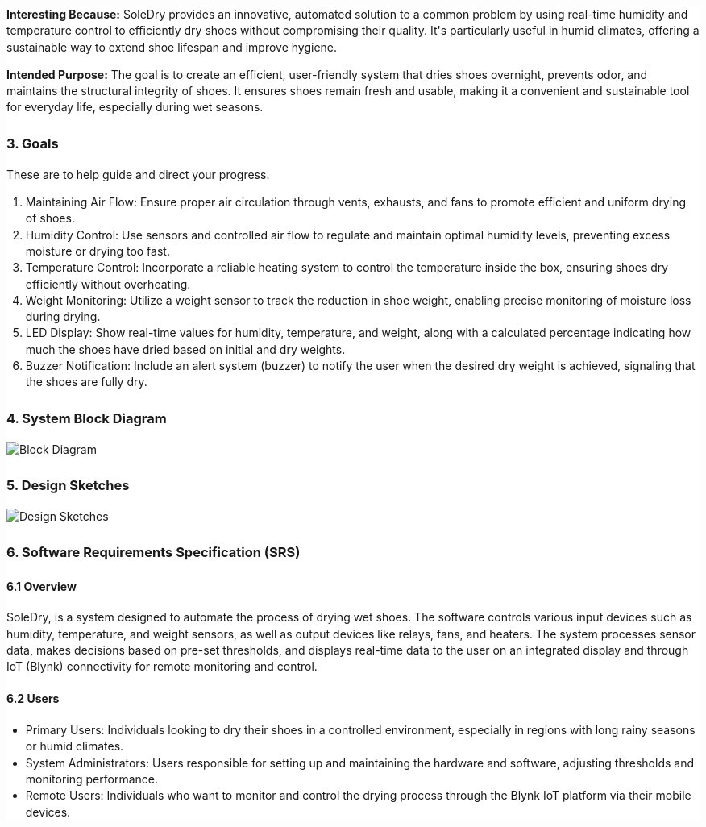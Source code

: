 **Interesting Because:** SoleDry provides an innovative, automated solution to a common problem by using real-time humidity and temperature control to efficiently dry shoes without compromising their quality. It's particularly useful in humid climates, offering a sustainable way to extend shoe lifespan and improve hygiene.

**Intended Purpose:** The goal is to create an efficient, user-friendly system that dries shoes overnight, prevents odor, and maintains the structural integrity of shoes. It ensures shoes remain fresh and usable, making it a convenient and sustainable tool for everyday life, especially during wet seasons.


### 3. Goals

These are to help guide and direct your progress.

1. Maintaining Air Flow: Ensure proper air circulation through vents, exhausts, and fans to promote efficient and uniform drying of shoes.
2. Humidity Control: Use sensors and controlled air flow to regulate and maintain optimal humidity levels, preventing excess moisture or drying too fast.
3. Temperature Control: Incorporate a reliable heating system to control the temperature inside the box, ensuring shoes dry efficiently without overheating.
4. Weight Monitoring: Utilize a weight sensor to track the reduction in shoe weight, enabling precise monitoring of moisture loss during drying.
5. LED Display: Show real-time values for humidity, temperature, and weight, along with a calculated percentage indicating how much the shoes have dried based on initial and dry weights.
6. Buzzer Notification: Include an alert system (buzzer) to notify the user when the desired dry weight is achieved, signaling that the shoes are fully dry.

### 4. System Block Diagram

![Block Diagram](image.png)

### 5. Design Sketches

![Design Sketches](image-1.png)

### 6. Software Requirements Specification (SRS)


#### 6.1 Overview

 SoleDry, is a system designed to automate the process of drying wet shoes. The software controls various input devices such as humidity, temperature, and weight sensors, as well as output devices like relays, fans, and heaters. The system processes sensor data, makes decisions based on pre-set thresholds, and displays real-time data to the user on an integrated display and through IoT (Blynk) connectivity for remote monitoring and control.

#### 6.2 Users

* Primary Users: Individuals looking to dry their shoes in a controlled environment, especially in regions with long rainy seasons or humid climates.
* System Administrators: Users responsible for setting up and maintaining the hardware and software, adjusting thresholds and monitoring performance.
* Remote Users: Individuals who want to monitor and control the drying process through the Blynk IoT platform via their mobile devices.
